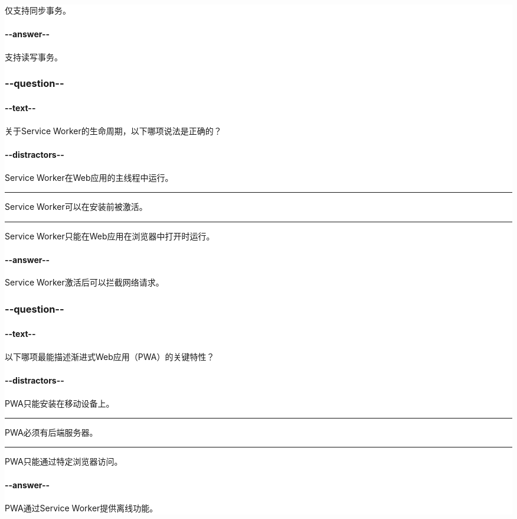 仅支持同步事务。

#### --answer--

支持读写事务。

### --question--

#### --text--

关于Service Worker的生命周期，以下哪项说法是正确的？

#### --distractors--

Service Worker在Web应用的主线程中运行。

---

Service Worker可以在安装前被激活。

---

Service Worker只能在Web应用在浏览器中打开时运行。

#### --answer--

Service Worker激活后可以拦截网络请求。

### --question--

#### --text--

以下哪项最能描述渐进式Web应用（PWA）的关键特性？

#### --distractors--

PWA只能安装在移动设备上。

---

PWA必须有后端服务器。

---

PWA只能通过特定浏览器访问。

#### --answer--

PWA通过Service Worker提供离线功能。

